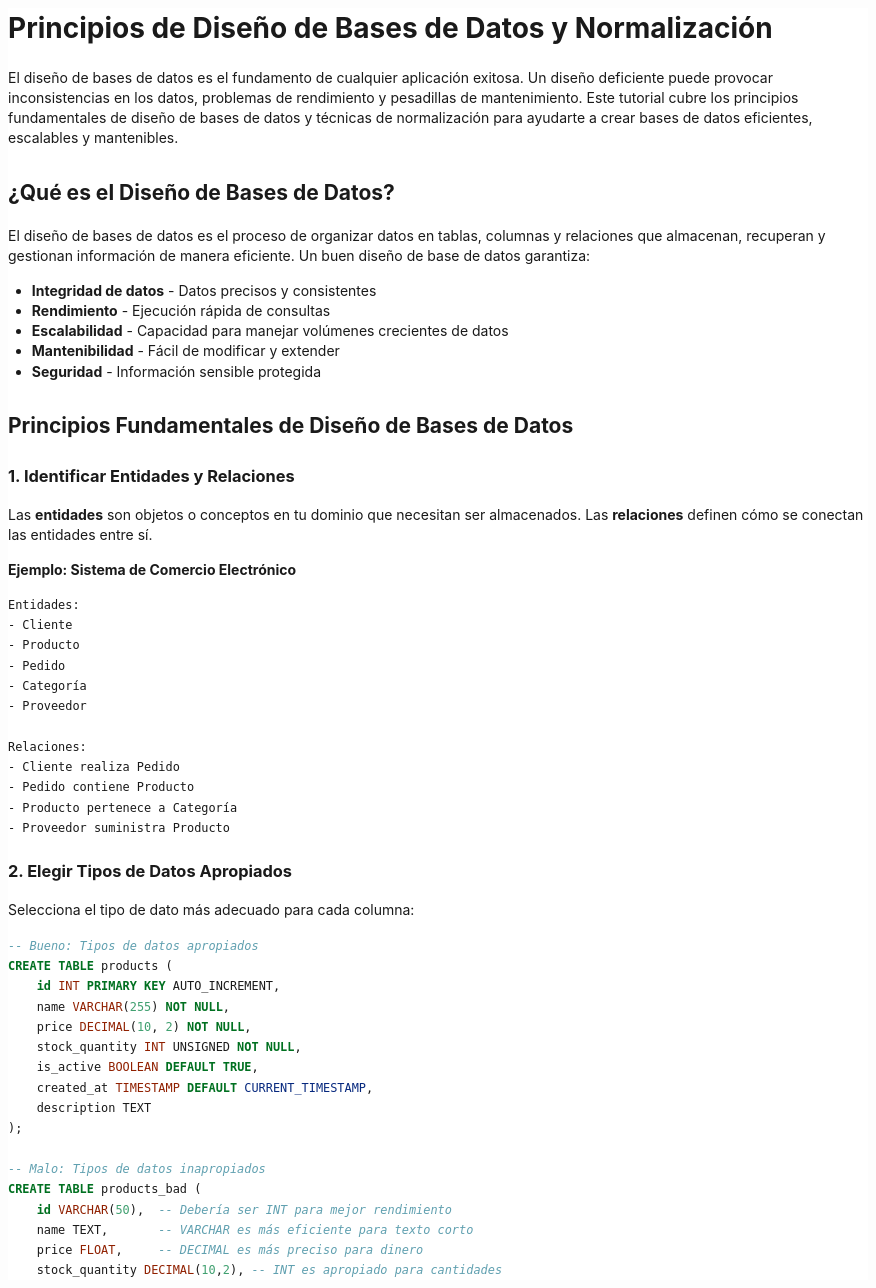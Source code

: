 # Principios de Diseño de Bases de Datos y Normalización

El diseño de bases de datos es el fundamento de cualquier aplicación exitosa. Un diseño deficiente puede provocar inconsistencias en los datos, problemas de rendimiento y pesadillas de mantenimiento. Este tutorial cubre los principios fundamentales de diseño de bases de datos y técnicas de normalización para ayudarte a crear bases de datos eficientes, escalables y mantenibles.

## ¿Qué es el Diseño de Bases de Datos?

El diseño de bases de datos es el proceso de organizar datos en tablas, columnas y relaciones que almacenan, recuperan y gestionan información de manera eficiente. Un buen diseño de base de datos garantiza:

- **Integridad de datos** - Datos precisos y consistentes
- **Rendimiento** - Ejecución rápida de consultas
- **Escalabilidad** - Capacidad para manejar volúmenes crecientes de datos
- **Mantenibilidad** - Fácil de modificar y extender
- **Seguridad** - Información sensible protegida

## Principios Fundamentales de Diseño de Bases de Datos

### 1. Identificar Entidades y Relaciones

Las **entidades** son objetos o conceptos en tu dominio que necesitan ser almacenados. Las **relaciones** definen cómo se conectan las entidades entre sí.

**Ejemplo: Sistema de Comercio Electrónico**
```
Entidades:
- Cliente
- Producto
- Pedido
- Categoría
- Proveedor

Relaciones:
- Cliente realiza Pedido
- Pedido contiene Producto
- Producto pertenece a Categoría
- Proveedor suministra Producto
```

### 2. Elegir Tipos de Datos Apropiados

Selecciona el tipo de dato más adecuado para cada columna:

```sql
-- Bueno: Tipos de datos apropiados
CREATE TABLE products (
    id INT PRIMARY KEY AUTO_INCREMENT,
    name VARCHAR(255) NOT NULL,
    price DECIMAL(10, 2) NOT NULL,
    stock_quantity INT UNSIGNED NOT NULL,
    is_active BOOLEAN DEFAULT TRUE,
    created_at TIMESTAMP DEFAULT CURRENT_TIMESTAMP,
    description TEXT
);

-- Malo: Tipos de datos inapropiados
CREATE TABLE products_bad (
    id VARCHAR(50),  -- Debería ser INT para mejor rendimiento
    name TEXT,       -- VARCHAR es más eficiente para texto corto
    price FLOAT,     -- DECIMAL es más preciso para dinero
    stock_quantity DECIMAL(10,2), -- INT es apropiado para cantidades
```